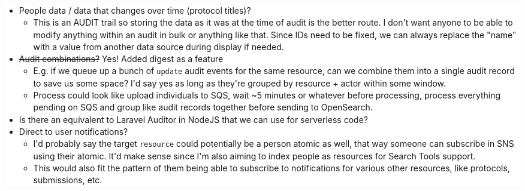 * People data / data that changes over time (protocol titles)?
  * This is an AUDIT trail so storing the data as it was at the time of audit is the better route. I don't want anyone to be able to modify anything within an audit in bulk or anything like that. Since IDs need to be fixed, we can always replace the "name" with a value from another data source during display if needed. 
* ~~Audit combinations?~~ Yes! Added digest as a feature
  * E.g. if we queue up a bunch of `update` audit events for the same resource, can we combine them into a single audit record to save us some space? I'd say yes as long as they're grouped by resource + actor within some window.
  * Process could look like upload individuals to SQS, wait ~5 minutes or whatever before processing, process everything pending on SQS and group like audit records together before sending to OpenSearch.
* Is there an equivalent to Laravel Auditor in NodeJS that we can use for serverless code?
* Direct to user notifications? 
  * I'd probably say the target `resource` could potentially be a person atomic as well, that way someone can subscribe in SNS using their atomic. It'd make sense since I'm also aiming to index people as resources for Search Tools support.
  * This would also fit the pattern of them being able to subscribe to notifications for various other resources, like protocols, submissions, etc.

